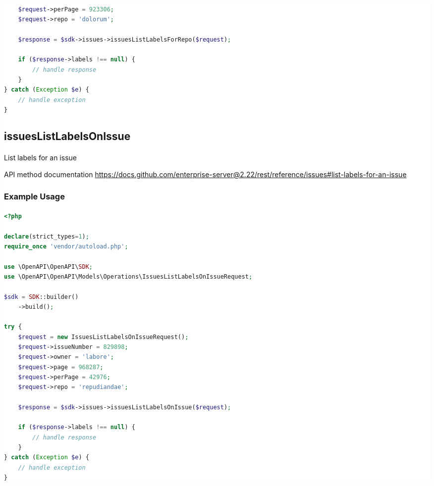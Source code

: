 ```php
    $request->perPage = 923306;
    $request->repo = 'dolorum';

    $response = $sdk->issues->issuesListLabelsForRepo($request);

    if ($response->labels !== null) {
        // handle response
    }
} catch (Exception $e) {
    // handle exception
}
```

## issuesListLabelsOnIssue

List labels for an issue

API method documentation
<https://docs.github.com/enterprise-server@2.22/rest/reference/issues#list-labels-for-an-issue>

### Example Usage

```php
<?php

declare(strict_types=1);
require_once 'vendor/autoload.php';

use \OpenAPI\OpenAPI\SDK;
use \OpenAPI\OpenAPI\Models\Operations\IssuesListLabelsOnIssueRequest;

$sdk = SDK::builder()
    ->build();

try {
    $request = new IssuesListLabelsOnIssueRequest();
    $request->issueNumber = 829898;
    $request->owner = 'labore';
    $request->page = 968287;
    $request->perPage = 42976;
    $request->repo = 'repudiandae';

    $response = $sdk->issues->issuesListLabelsOnIssue($request);

    if ($response->labels !== null) {
        // handle response
    }
} catch (Exception $e) {
    // handle exception
}
```
